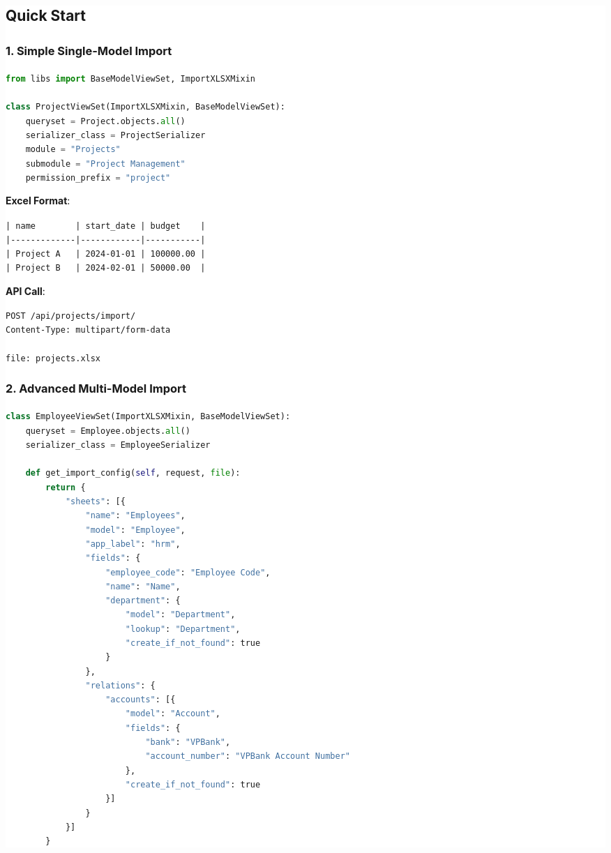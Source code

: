 
## Quick Start

### 1. Simple Single-Model Import

```python
from libs import BaseModelViewSet, ImportXLSXMixin

class ProjectViewSet(ImportXLSXMixin, BaseModelViewSet):
    queryset = Project.objects.all()
    serializer_class = ProjectSerializer
    module = "Projects"
    submodule = "Project Management"
    permission_prefix = "project"
```

**Excel Format**:
```
| name        | start_date | budget    |
|-------------|------------|-----------|
| Project A   | 2024-01-01 | 100000.00 |
| Project B   | 2024-02-01 | 50000.00  |
```

**API Call**:
```bash
POST /api/projects/import/
Content-Type: multipart/form-data

file: projects.xlsx
```

### 2. Advanced Multi-Model Import

```python
class EmployeeViewSet(ImportXLSXMixin, BaseModelViewSet):
    queryset = Employee.objects.all()
    serializer_class = EmployeeSerializer
    
    def get_import_config(self, request, file):
        return {
            "sheets": [{
                "name": "Employees",
                "model": "Employee",
                "app_label": "hrm",
                "fields": {
                    "employee_code": "Employee Code",
                    "name": "Name",
                    "department": {
                        "model": "Department",
                        "lookup": "Department",
                        "create_if_not_found": true
                    }
                },
                "relations": {
                    "accounts": [{
                        "model": "Account",
                        "fields": {
                            "bank": "VPBank",
                            "account_number": "VPBank Account Number"
                        },
                        "create_if_not_found": true
                    }]
                }
            }]
        }
```